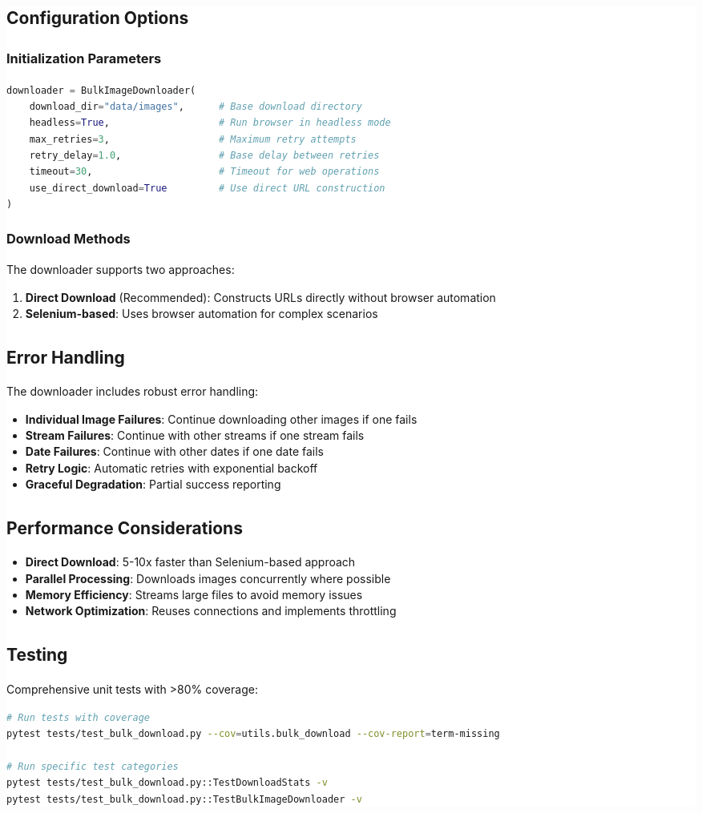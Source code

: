 ## Configuration Options

### Initialization Parameters

```python
downloader = BulkImageDownloader(
    download_dir="data/images",      # Base download directory
    headless=True,                   # Run browser in headless mode
    max_retries=3,                   # Maximum retry attempts
    retry_delay=1.0,                 # Base delay between retries
    timeout=30,                      # Timeout for web operations
    use_direct_download=True         # Use direct URL construction
)
```

### Download Methods

The downloader supports two approaches:

1. **Direct Download** (Recommended): Constructs URLs directly without browser automation
2. **Selenium-based**: Uses browser automation for complex scenarios

## Error Handling

The downloader includes robust error handling:

- **Individual Image Failures**: Continue downloading other images if one fails
- **Stream Failures**: Continue with other streams if one stream fails
- **Date Failures**: Continue with other dates if one date fails
- **Retry Logic**: Automatic retries with exponential backoff
- **Graceful Degradation**: Partial success reporting

## Performance Considerations

- **Direct Download**: 5-10x faster than Selenium-based approach
- **Parallel Processing**: Downloads images concurrently where possible
- **Memory Efficiency**: Streams large files to avoid memory issues
- **Network Optimization**: Reuses connections and implements throttling

## Testing

Comprehensive unit tests with >80% coverage:

```bash
# Run tests with coverage
pytest tests/test_bulk_download.py --cov=utils.bulk_download --cov-report=term-missing

# Run specific test categories
pytest tests/test_bulk_download.py::TestDownloadStats -v
pytest tests/test_bulk_download.py::TestBulkImageDownloader -v
```
